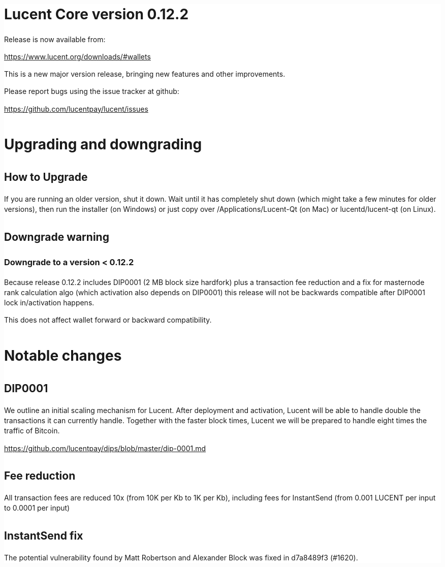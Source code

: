 Lucent Core version 0.12.2
========================

Release is now available from:

  <https://www.lucent.org/downloads/#wallets>

This is a new major version release, bringing new features and other improvements.

Please report bugs using the issue tracker at github:

  <https://github.com/lucentpay/lucent/issues>

Upgrading and downgrading
=========================

How to Upgrade
--------------

If you are running an older version, shut it down. Wait until it has completely
shut down (which might take a few minutes for older versions), then run the
installer (on Windows) or just copy over /Applications/Lucent-Qt (on Mac) or
lucentd/lucent-qt (on Linux).

Downgrade warning
-----------------
### Downgrade to a version < 0.12.2

Because release 0.12.2 includes DIP0001 (2 MB block size hardfork) plus
a transaction fee reduction and a fix for masternode rank calculation algo
(which activation also depends on DIP0001) this release will not be
backwards compatible after DIP0001 lock in/activation happens.

This does not affect wallet forward or backward compatibility.

Notable changes
===============

DIP0001
-------

We outline an initial scaling mechanism for Lucent. After deployment and activation, Lucent will be able to handle double the transactions it can currently handle. Together with the faster block times, Lucent we will be prepared to handle eight times the traffic of Bitcoin.

https://github.com/lucentpay/dips/blob/master/dip-0001.md


Fee reduction
-------------

All transaction fees are reduced 10x (from 10K per Kb to 1K per Kb), including fees for InstantSend (from 0.001 LUCENT per input to 0.0001 per input)

InstantSend fix
---------------

The potential vulnerability found by Matt Robertson and Alexander Block was fixed in d7a8489f3 (#1620).
